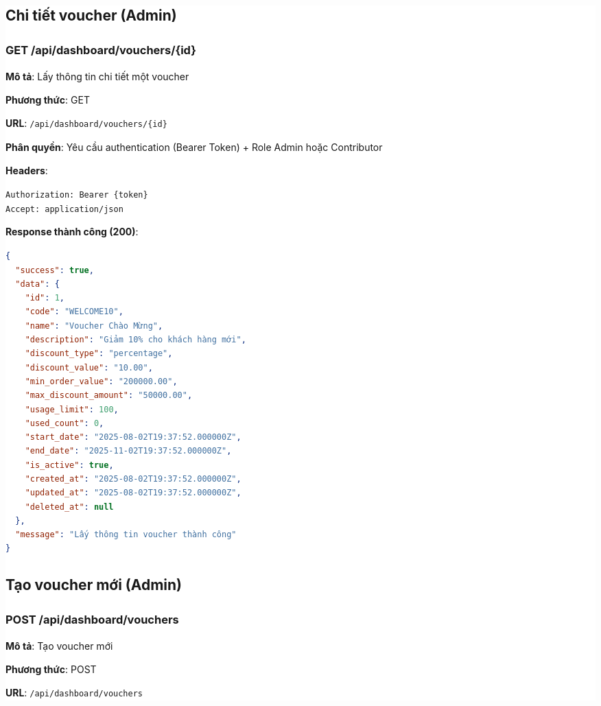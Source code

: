 ## Chi tiết voucher (Admin)

### GET /api/dashboard/vouchers/{id}

**Mô tả**: Lấy thông tin chi tiết một voucher

**Phương thức**: GET

**URL**: `/api/dashboard/vouchers/{id}`

**Phân quyền**: Yêu cầu authentication (Bearer Token) + Role Admin hoặc Contributor

**Headers**:

```bash
Authorization: Bearer {token}
Accept: application/json
```

**Response thành công (200)**:

```json
{
  "success": true,
  "data": {
    "id": 1,
    "code": "WELCOME10",
    "name": "Voucher Chào Mừng",
    "description": "Giảm 10% cho khách hàng mới",
    "discount_type": "percentage",
    "discount_value": "10.00",
    "min_order_value": "200000.00",
    "max_discount_amount": "50000.00",
    "usage_limit": 100,
    "used_count": 0,
    "start_date": "2025-08-02T19:37:52.000000Z",
    "end_date": "2025-11-02T19:37:52.000000Z",
    "is_active": true,
    "created_at": "2025-08-02T19:37:52.000000Z",
    "updated_at": "2025-08-02T19:37:52.000000Z",
    "deleted_at": null
  },
  "message": "Lấy thông tin voucher thành công"
}
```

## Tạo voucher mới (Admin)

### POST /api/dashboard/vouchers

**Mô tả**: Tạo voucher mới

**Phương thức**: POST

**URL**: `/api/dashboard/vouchers`
